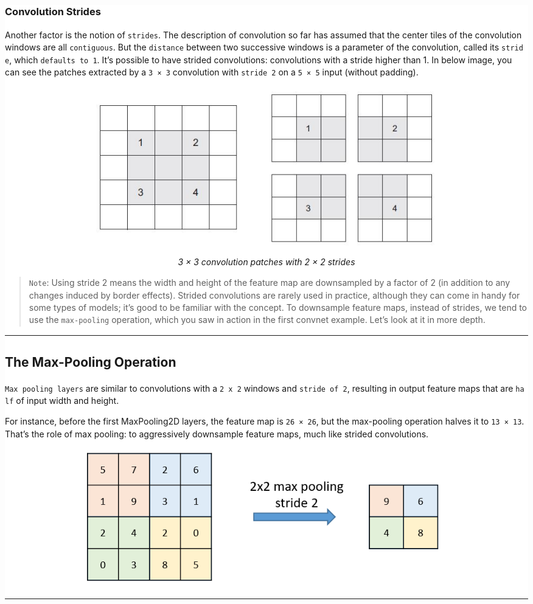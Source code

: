 
### **Convolution Strides**

Another factor is the notion of `strides`. The description of convolution so far has assumed that the center tiles of the convolution windows are all `contiguous`. But the `distance` between two successive windows is a parameter of the convolution, called its `stride`, which `defaults to 1`. It’s possible to have strided convolutions: convolutions with a stride higher than 1. In below image, you can see the patches extracted by a `3 × 3` convolution with `stride 2` on a `5 × 5` input (without padding).

<p align="center"> 
<img src="/static/assets/img/blog/strides.jpg" width="70%"><br>
<I>3 × 3 convolution patches with 2 × 2 strides</I>
</p>

> `Note`: Using stride 2 means the width and height of the feature map are downsampled by a factor of 2 (in addition to any changes induced by border effects). Strided convolutions are rarely used in practice, although they can come in handy for some types of models; it’s good to be familiar with the concept. To downsample feature maps, instead of strides, we tend to use the `max-pooling` operation, which you saw in action in the first convnet example. Let’s look at it in more depth.

---
## **The Max-Pooling Operation**

`Max pooling layers` are similar to convolutions with a `2 x 2` windows and `stride of 2`, resulting in output feature maps that are `half` of input width and height. 

For instance, before the first MaxPooling2D layers, the feature map is `26 × 26`, but the max-pooling operation halves it to `13 × 13`. That’s the role of max pooling: to aggressively downsample feature maps, much like strided convolutions.

<p align="center"> 
<img src="/static/assets/img/blog/MaxPooling.png" width="70%"><br>
</p>

---